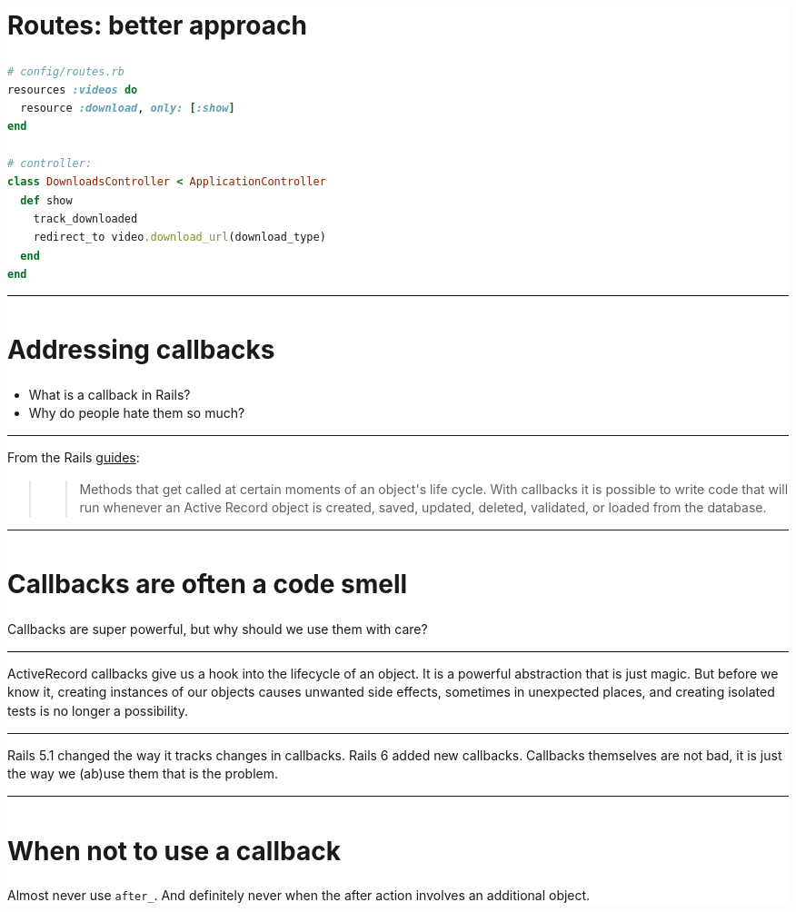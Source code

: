 # Routes: better approach

```ruby
# config/routes.rb
resources :videos do
  resource :download, only: [:show]
end

# controller:
class DownloadsController < ApplicationController
  def show
    track_downloaded
    redirect_to video.download_url(download_type)
  end
end
```

---
# Addressing callbacks

- What is a callback in Rails?
- Why do people hate them so much?

---
From the Rails [guides](https://guides.rubyonrails.org/active_record_callbacks.html#available-callbacks):
> > Methods that get called at certain moments of an object's life cycle. With callbacks it is possible to write code that will run whenever an Active Record object is created, saved, updated, deleted, validated, or loaded from the database.

---
# Callbacks are often a code smell

Callbacks are super powerful, but why should we use them with care?

---
ActiveRecord callbacks give us a hook into the lifecycle of an object. It is a powerful abstraction that is just magic. But before we know it, creating instances of our objects causes unwanted side effects, sometimes in unexpected places, and creating isolated tests is no longer a possibility.

---
Rails 5.1 changed the way it tracks changes in callbacks. Rails 6 added new callbacks. Callbacks themselves are not bad, it is just the way we (ab)use them that is the problem.

---
# When not to use a callback

Almost never use `after_`. And definitely never when the after action involves an additional object.

